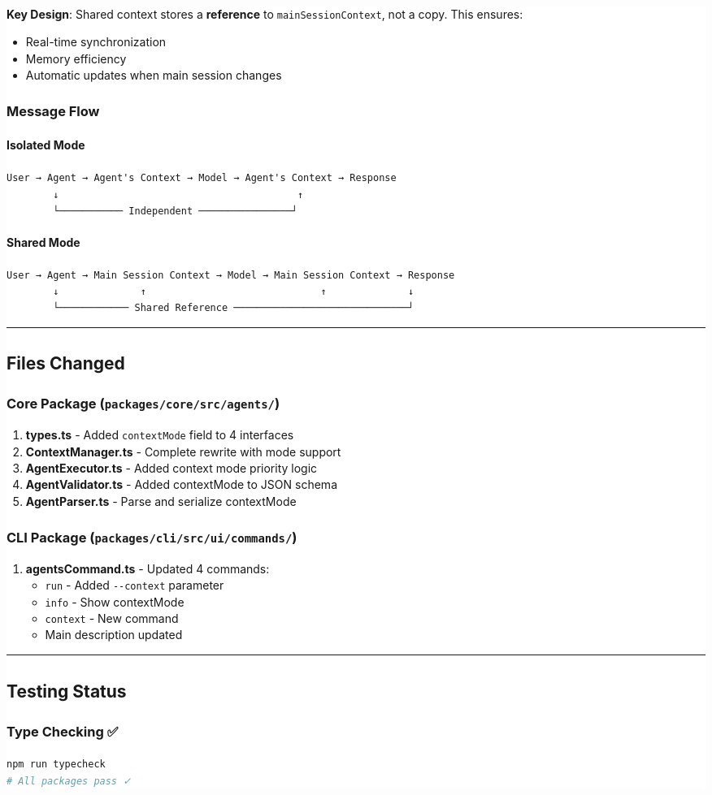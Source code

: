 **Key Design**: Shared context stores a **reference** to `mainSessionContext`, not a copy. This ensures:
- Real-time synchronization
- Memory efficiency
- Automatic updates when main session changes

### Message Flow

#### Isolated Mode
```
User → Agent → Agent's Context → Model → Agent's Context → Response
        ↓                                         ↑
        └─────────── Independent ────────────────┘
```

#### Shared Mode
```
User → Agent → Main Session Context → Model → Main Session Context → Response
        ↓              ↑                              ↑              ↓
        └──────────── Shared Reference ──────────────────────────────┘
```

---

## Files Changed

### Core Package (`packages/core/src/agents/`)

1. **types.ts** - Added `contextMode` field to 4 interfaces
2. **ContextManager.ts** - Complete rewrite with mode support
3. **AgentExecutor.ts** - Added context mode priority logic
4. **AgentValidator.ts** - Added contextMode to JSON schema
5. **AgentParser.ts** - Parse and serialize contextMode

### CLI Package (`packages/cli/src/ui/commands/`)

1. **agentsCommand.ts** - Updated 4 commands:
   - `run` - Added `--context` parameter
   - `info` - Show contextMode
   - `context` - New command
   - Main description updated

---

## Testing Status

### Type Checking ✅
```bash
npm run typecheck
# All packages pass ✓
```
